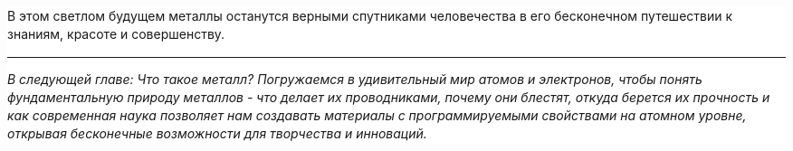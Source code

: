 В этом светлом будущем металлы останутся верными спутниками человечества в его бесконечном путешествии к знаниям, красоте и совершенству.

---

*В следующей главе: Что такое металл? Погружаемся в удивительный мир атомов и электронов, чтобы понять фундаментальную природу металлов - что делает их проводниками, почему они блестят, откуда берется их прочность и как современная наука позволяет нам создавать материалы с программируемыми свойствами на атомном уровне, открывая бесконечные возможности для творчества и инноваций.*